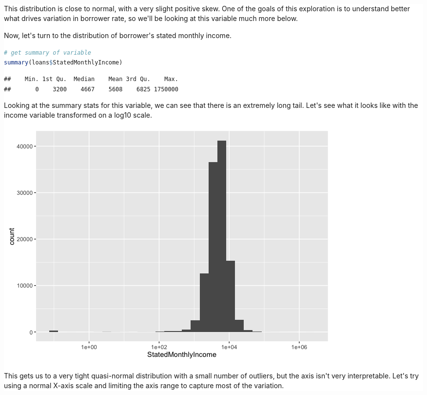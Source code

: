 This distribution is close to normal, with a very slight positive skew. One of the goals of this exploration is to understand better what drives variation in borrower rate, so we'll be looking at this variable much more below.

Now, let's turn to the distribution of borrower's stated monthly income.


```r
# get summary of variable
summary(loans$StatedMonthlyIncome)
```

```
##    Min. 1st Qu.  Median    Mean 3rd Qu.    Max. 
##       0    3200    4667    5608    6825 1750000
```

Looking at the summary stats for this variable, we can see that there is an extremely long tail. Let's see what it looks like with the income variable transformed on a log10 scale.

![](prosper_loan_exploration_files/figure-html/unnamed-chunk-14-1.png)

This gets us to a very tight quasi-normal distribution with a small number of outliers, but the axis isn't very interpretable. Let's try using a normal X-axis scale and limiting the axis range to capture most of the variation.
